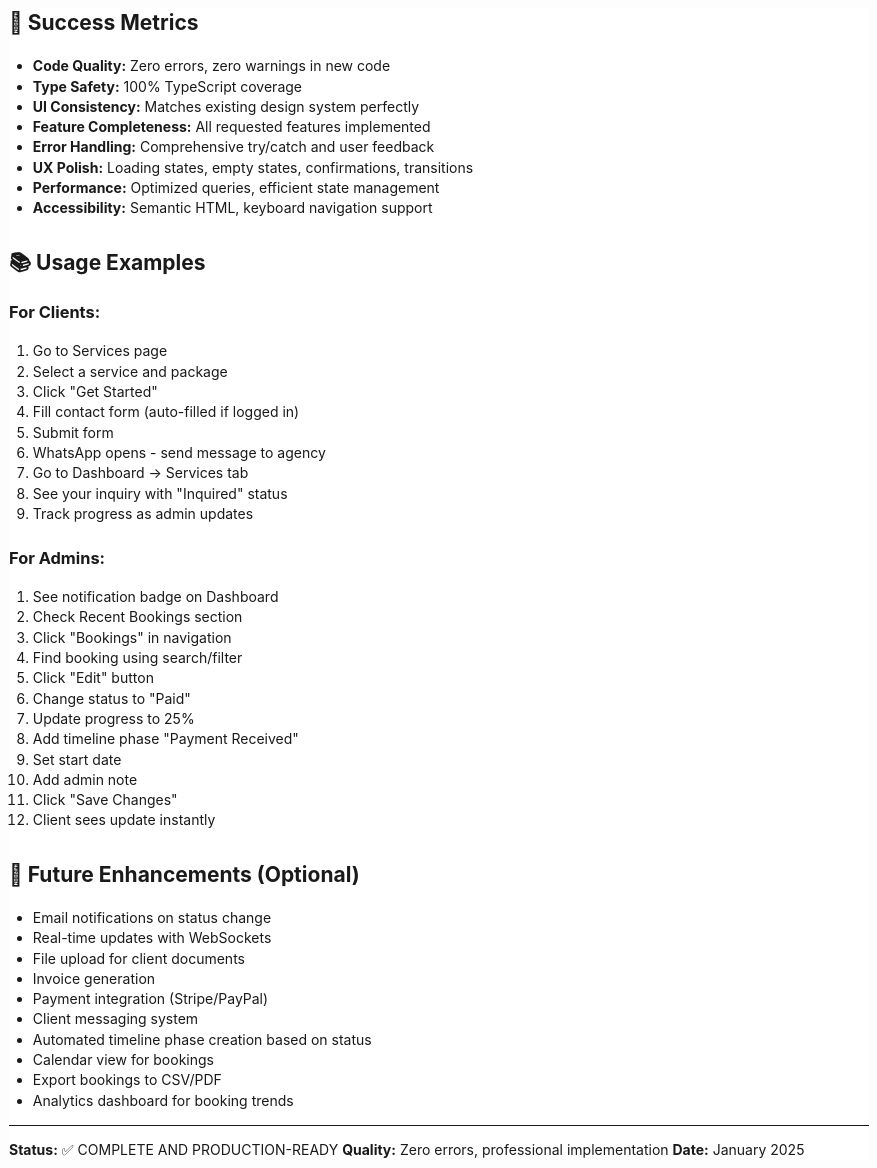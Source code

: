 ## 🎉 Success Metrics

- **Code Quality:** Zero errors, zero warnings in new code
- **Type Safety:** 100% TypeScript coverage
- **UI Consistency:** Matches existing design system perfectly
- **Feature Completeness:** All requested features implemented
- **Error Handling:** Comprehensive try/catch and user feedback
- **UX Polish:** Loading states, empty states, confirmations, transitions
- **Performance:** Optimized queries, efficient state management
- **Accessibility:** Semantic HTML, keyboard navigation support

## 📚 Usage Examples

### For Clients:
1. Go to Services page
2. Select a service and package
3. Click "Get Started"
4. Fill contact form (auto-filled if logged in)
5. Submit form
6. WhatsApp opens - send message to agency
7. Go to Dashboard → Services tab
8. See your inquiry with "Inquired" status
9. Track progress as admin updates

### For Admins:
1. See notification badge on Dashboard
2. Check Recent Bookings section
3. Click "Bookings" in navigation
4. Find booking using search/filter
5. Click "Edit" button
6. Change status to "Paid"
7. Update progress to 25%
8. Add timeline phase "Payment Received"
9. Set start date
10. Add admin note
11. Click "Save Changes"
12. Client sees update instantly

## 🔮 Future Enhancements (Optional)

- Email notifications on status change
- Real-time updates with WebSockets
- File upload for client documents
- Invoice generation
- Payment integration (Stripe/PayPal)
- Client messaging system
- Automated timeline phase creation based on status
- Calendar view for bookings
- Export bookings to CSV/PDF
- Analytics dashboard for booking trends

---

**Status:** ✅ COMPLETE AND PRODUCTION-READY
**Quality:** Zero errors, professional implementation
**Date:** January 2025
